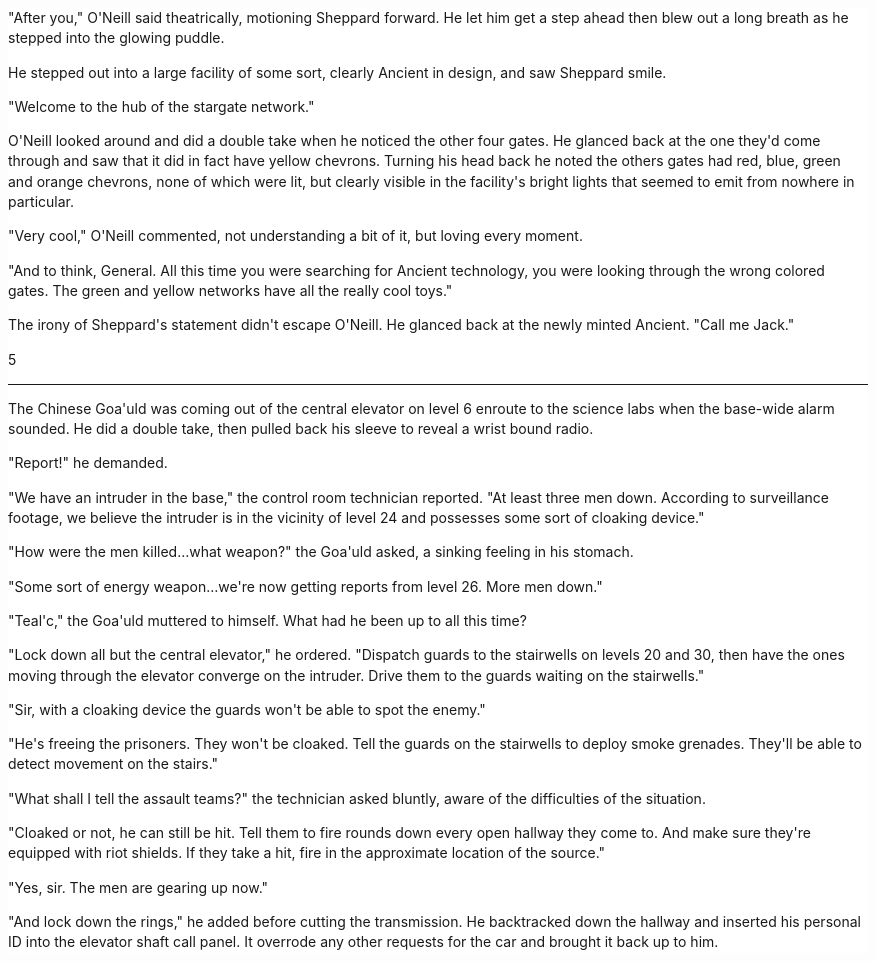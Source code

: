 "After you," O'Neill said theatrically, motioning Sheppard forward. He let him get a step ahead then blew out a long breath as he stepped into the glowing puddle.

He stepped out into a large facility of some sort, clearly Ancient in design, and saw Sheppard smile.

"Welcome to the hub of the stargate network."

O'Neill looked around and did a double take when he noticed the other four gates. He glanced back at the one they'd come through and saw that it did in fact have yellow chevrons. Turning his head back he noted the others gates had red, blue, green and orange chevrons, none of which were lit, but clearly visible in the facility's bright lights that seemed to emit from nowhere in particular.

"Very cool," O'Neill commented, not understanding a bit of it, but loving every moment.

"And to think, General. All this time you were searching for Ancient technology, you were looking through the wrong colored gates. The green and yellow networks have all the really cool toys."

The irony of Sheppard's statement didn't escape O'Neill. He glanced back at the newly minted Ancient. "Call me Jack."


5
___


The Chinese Goa'uld was coming out of the central elevator on level 6 enroute to the science labs when the base-wide alarm sounded. He did a double take, then pulled back his sleeve to reveal a wrist bound radio.

"Report!" he demanded.

"We have an intruder in the base," the control room technician reported. "At least three men down. According to surveillance footage, we believe the intruder is in the vicinity of level 24 and possesses some sort of cloaking device."

"How were the men killed…what weapon?" the Goa'uld asked, a sinking feeling in his stomach.

"Some sort of energy weapon…we're now getting reports from level 26. More men down."

"Teal'c," the Goa'uld muttered to himself. What had he been up to all this time?

"Lock down all but the central elevator," he ordered. "Dispatch guards to the stairwells on levels 20 and 30, then have the ones moving through the elevator converge on the intruder. Drive them to the guards waiting on the stairwells."

"Sir, with a cloaking device the guards won't be able to spot the enemy."

"He's freeing the prisoners. They won't be cloaked. Tell the guards on the stairwells to deploy smoke grenades. They'll be able to detect movement on the stairs."

"What shall I tell the assault teams?" the technician asked bluntly, aware of the difficulties of the situation.

"Cloaked or not, he can still be hit. Tell them to fire rounds down every open hallway they come to. And make sure they're equipped with riot shields. If they take a hit, fire in the approximate location of the source."

"Yes, sir. The men are gearing up now."

"And lock down the rings," he added before cutting the transmission. He backtracked down the hallway and inserted his personal ID into the elevator shaft call panel. It overrode any other requests for the car and brought it back up to him.
